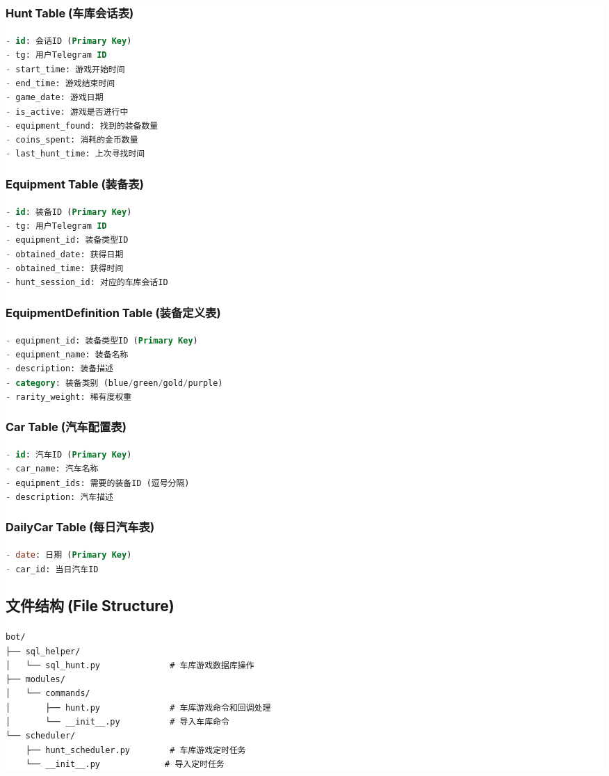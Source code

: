 ### Hunt Table (车库会话表)
```sql
- id: 会话ID (Primary Key)
- tg: 用户Telegram ID
- start_time: 游戏开始时间
- end_time: 游戏结束时间
- game_date: 游戏日期
- is_active: 游戏是否进行中
- equipment_found: 找到的装备数量
- coins_spent: 消耗的金币数量
- last_hunt_time: 上次寻找时间
```

### Equipment Table (装备表)
```sql
- id: 装备ID (Primary Key)
- tg: 用户Telegram ID
- equipment_id: 装备类型ID
- obtained_date: 获得日期
- obtained_time: 获得时间
- hunt_session_id: 对应的车库会话ID
```

### EquipmentDefinition Table (装备定义表)
```sql
- equipment_id: 装备类型ID (Primary Key)
- equipment_name: 装备名称
- description: 装备描述
- category: 装备类别 (blue/green/gold/purple)
- rarity_weight: 稀有度权重
```

### Car Table (汽车配置表)
```sql
- id: 汽车ID (Primary Key)
- car_name: 汽车名称
- equipment_ids: 需要的装备ID (逗号分隔)
- description: 汽车描述
```

### DailyCar Table (每日汽车表)
```sql
- date: 日期 (Primary Key)
- car_id: 当日汽车ID
```

## 文件结构 (File Structure)

```
bot/
├── sql_helper/
│   └── sql_hunt.py              # 车库游戏数据库操作
├── modules/
│   └── commands/
│       ├── hunt.py              # 车库游戏命令和回调处理
│       └── __init__.py          # 导入车库命令
└── scheduler/
    ├── hunt_scheduler.py        # 车库游戏定时任务
    └── __init__.py             # 导入定时任务
```
